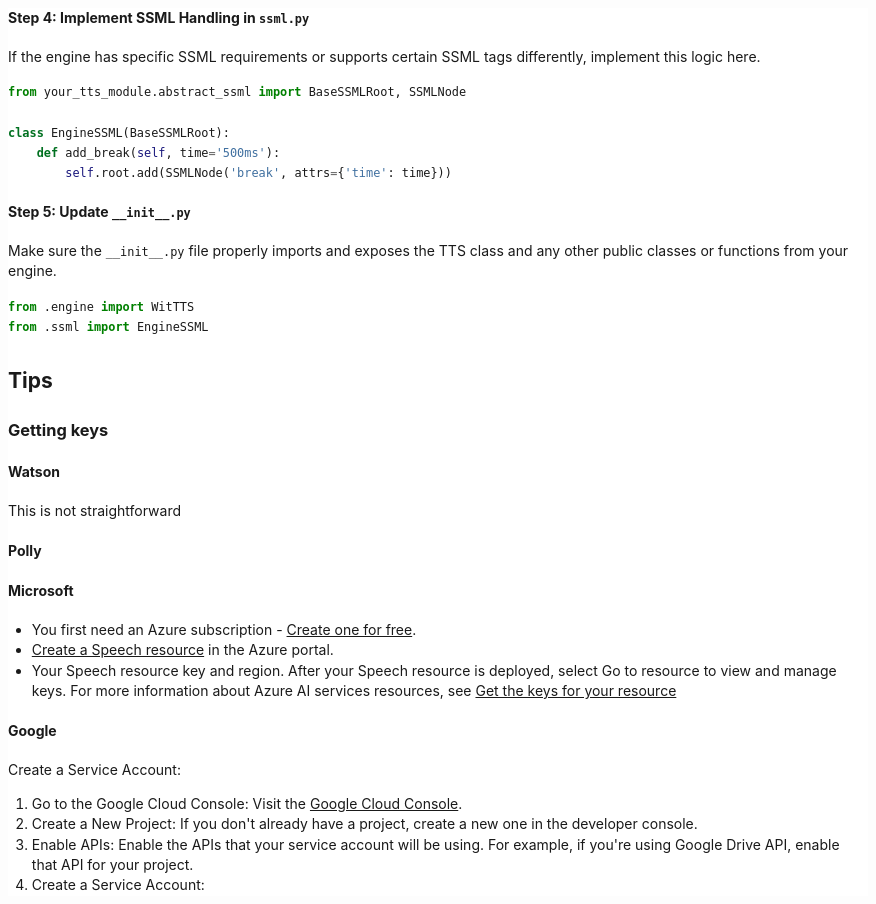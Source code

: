 #### Step 4: Implement SSML Handling in `ssml.py`

If the engine has specific SSML requirements or supports certain SSML tags differently, implement this logic here.

```python
from your_tts_module.abstract_ssml import BaseSSMLRoot, SSMLNode

class EngineSSML(BaseSSMLRoot):
    def add_break(self, time='500ms'):
        self.root.add(SSMLNode('break', attrs={'time': time}))
```

#### Step 5: Update `__init__.py`

Make sure the `__init__.py` file properly imports and exposes the TTS class and any other public classes or functions from your engine.

```python
from .engine import WitTTS
from .ssml import EngineSSML
```


## Tips

### Getting keys

#### Watson

This is not straightforward

#### Polly


#### Microsoft 

* You first need an Azure subscription - [Create one for free](https://azure.microsoft.com/free/cognitive-services).
* [Create a Speech resource](https://portal.azure.com/#create/Microsoft.CognitiveServicesSpeechServices) in the Azure portal.
* Your Speech resource key and region. After your Speech resource is deployed, select Go to resource to view and manage keys. For more information about Azure AI services resources, see [Get the keys for your resource](https://learn.microsoft.com/en-us/azure/ai-services/multi-service-resource?pivots=azportal#get-the-keys-for-your-resource)


#### Google

Create a Service Account:

1. Go to the Google Cloud Console: Visit the [Google Cloud Console](https://console.cloud.google.com/).
2. Create a New Project: If you don't already have a project, create a new one in the developer console.
3. Enable APIs: Enable the APIs that your service account will be using. For example, if you're using Google Drive API, enable that API for your project.
4. Create a Service Account:
